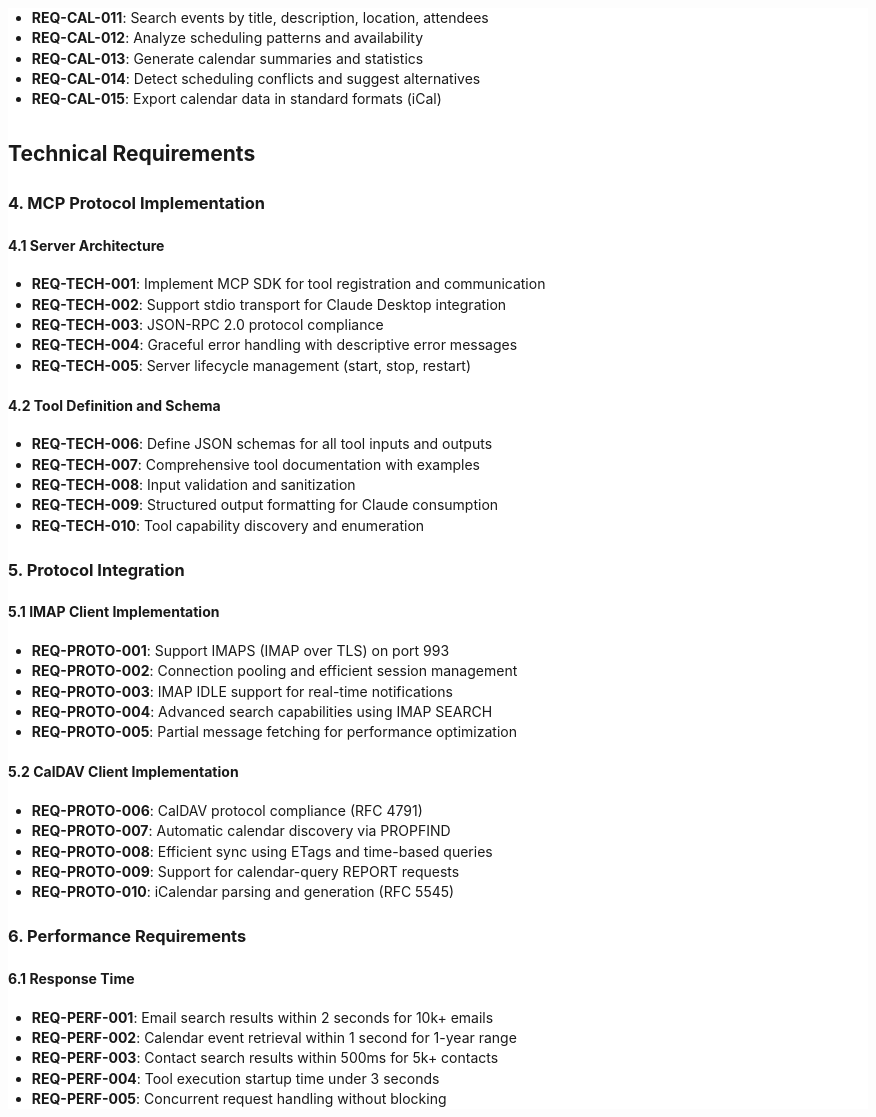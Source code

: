 - **REQ-CAL-011**: Search events by title, description, location, attendees
- **REQ-CAL-012**: Analyze scheduling patterns and availability
- **REQ-CAL-013**: Generate calendar summaries and statistics
- **REQ-CAL-014**: Detect scheduling conflicts and suggest alternatives
- **REQ-CAL-015**: Export calendar data in standard formats (iCal)

## Technical Requirements

### 4. MCP Protocol Implementation

#### 4.1 Server Architecture

- **REQ-TECH-001**: Implement MCP SDK for tool registration and communication
- **REQ-TECH-002**: Support stdio transport for Claude Desktop integration
- **REQ-TECH-003**: JSON-RPC 2.0 protocol compliance
- **REQ-TECH-004**: Graceful error handling with descriptive error messages
- **REQ-TECH-005**: Server lifecycle management (start, stop, restart)

#### 4.2 Tool Definition and Schema

- **REQ-TECH-006**: Define JSON schemas for all tool inputs and outputs
- **REQ-TECH-007**: Comprehensive tool documentation with examples
- **REQ-TECH-008**: Input validation and sanitization
- **REQ-TECH-009**: Structured output formatting for Claude consumption
- **REQ-TECH-010**: Tool capability discovery and enumeration

### 5. Protocol Integration

#### 5.1 IMAP Client Implementation

- **REQ-PROTO-001**: Support IMAPS (IMAP over TLS) on port 993
- **REQ-PROTO-002**: Connection pooling and efficient session management
- **REQ-PROTO-003**: IMAP IDLE support for real-time notifications
- **REQ-PROTO-004**: Advanced search capabilities using IMAP SEARCH
- **REQ-PROTO-005**: Partial message fetching for performance optimization

#### 5.2 CalDAV Client Implementation

- **REQ-PROTO-006**: CalDAV protocol compliance (RFC 4791)
- **REQ-PROTO-007**: Automatic calendar discovery via PROPFIND
- **REQ-PROTO-008**: Efficient sync using ETags and time-based queries
- **REQ-PROTO-009**: Support for calendar-query REPORT requests
- **REQ-PROTO-010**: iCalendar parsing and generation (RFC 5545)

### 6. Performance Requirements

#### 6.1 Response Time

- **REQ-PERF-001**: Email search results within 2 seconds for 10k+ emails
- **REQ-PERF-002**: Calendar event retrieval within 1 second for 1-year range
- **REQ-PERF-003**: Contact search results within 500ms for 5k+ contacts
- **REQ-PERF-004**: Tool execution startup time under 3 seconds
- **REQ-PERF-005**: Concurrent request handling without blocking
